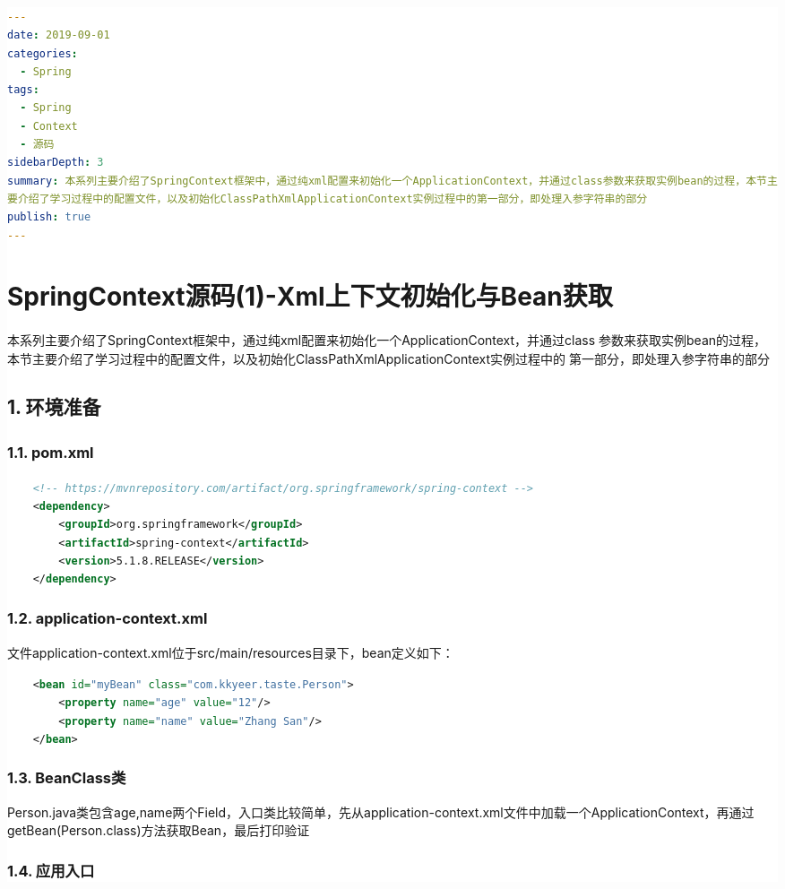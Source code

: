 ```yaml
---
date: 2019-09-01
categories:
  - Spring
tags:
  - Spring
  - Context
  - 源码
sidebarDepth: 3
summary: 本系列主要介绍了SpringContext框架中，通过纯xml配置来初始化一个ApplicationContext，并通过class参数来获取实例bean的过程，本节主要介绍了学习过程中的配置文件，以及初始化ClassPathXmlApplicationContext实例过程中的第一部分，即处理入参字符串的部分
publish: true
---
```

# SpringContext源码(1)-Xml上下文初始化与Bean获取

本系列主要介绍了SpringContext框架中，通过纯xml配置来初始化一个ApplicationContext，并通过class
参数来获取实例bean的过程，本节主要介绍了学习过程中的配置文件，以及初始化ClassPathXmlApplicationContext实例过程中的
第一部分，即处理入参字符串的部分

## 1. 环境准备

### 1.1. pom.xml

```xml
    <!-- https://mvnrepository.com/artifact/org.springframework/spring-context -->
    <dependency>
        <groupId>org.springframework</groupId>
        <artifactId>spring-context</artifactId>
        <version>5.1.8.RELEASE</version>
    </dependency>
```

### 1.2. application-context.xml

文件application-context.xml位于src/main/resources目录下，bean定义如下：

```xml
    <bean id="myBean" class="com.kkyeer.taste.Person">
        <property name="age" value="12"/>
        <property name="name" value="Zhang San"/>
    </bean>
```

### 1.3. BeanClass类

Person.java类包含age,name两个Field，入口类比较简单，先从application-context.xml文件中加载一个ApplicationContext，再通过getBean(Person.class)方法获取Bean，最后打印验证

### 1.4. 应用入口
